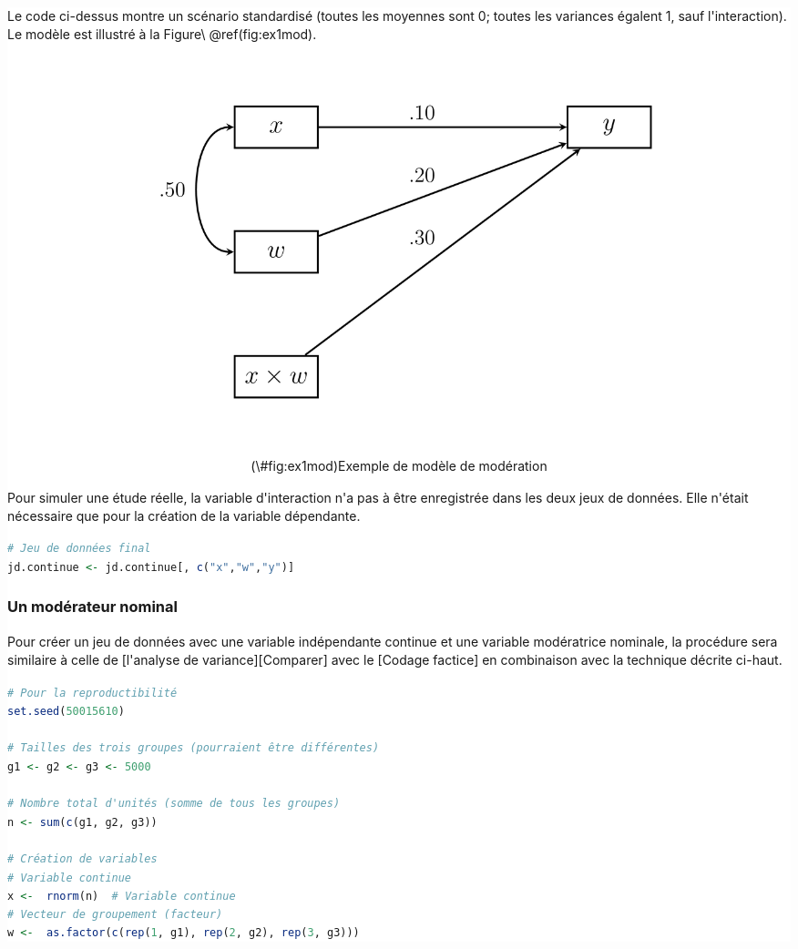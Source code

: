 Le code ci-dessus montre un scénario standardisé (toutes les moyennes sont 0; toutes les variances égalent 1, sauf l'interaction). Le modèle est illustré à la Figure\ \@ref(fig:ex1mod).

<div class="figure" style="text-align: center">
<img src="image//ex1mod.png" alt="Exemple de modèle de modération" width="75%" height="75%" />
<p class="caption">(\#fig:ex1mod)Exemple de modèle de modération</p>
</div>

Pour simuler une étude réelle, la variable d'interaction n'a pas à être enregistrée dans les deux jeux de données. Elle n'était nécessaire que pour la création de la variable dépendante.


```r
# Jeu de données final 
jd.continue <- jd.continue[, c("x","w","y")]
```

### Un modérateur nominal

Pour créer un jeu de données avec une variable indépendante continue et une variable modératrice nominale, la procédure sera similaire à celle de [l'analyse de variance][Comparer] avec le [Codage factice] en combinaison avec la technique décrite ci-haut.


```r
# Pour la reproductibilité
set.seed(50015610)  

# Tailles des trois groupes (pourraient être différentes)
g1 <- g2 <- g3 <- 5000

# Nombre total d'unités (somme de tous les groupes)
n <- sum(c(g1, g2, g3))

# Création de variables
# Variable continue
x <-  rnorm(n)  # Variable continue
# Vecteur de groupement (facteur)
w <-  as.factor(c(rep(1, g1), rep(2, g2), rep(3, g3)))
```